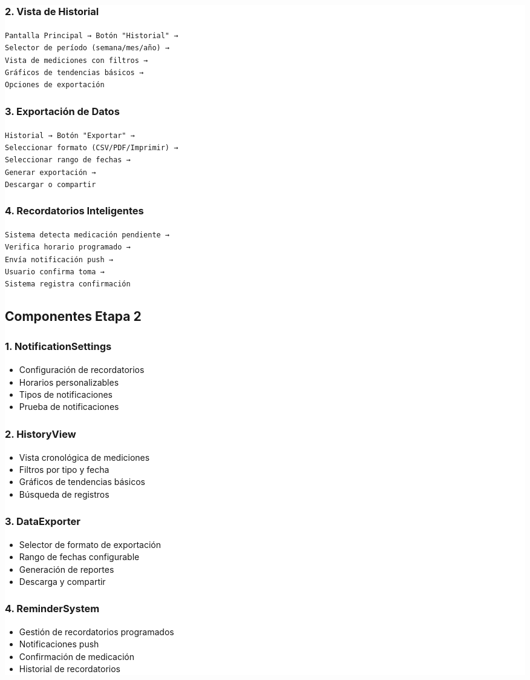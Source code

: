 ### 2. Vista de Historial
```
Pantalla Principal → Botón "Historial" →
Selector de período (semana/mes/año) →
Vista de mediciones con filtros →
Gráficos de tendencias básicos →
Opciones de exportación
```

### 3. Exportación de Datos
```
Historial → Botón "Exportar" →
Seleccionar formato (CSV/PDF/Imprimir) →
Seleccionar rango de fechas →
Generar exportación →
Descargar o compartir
```

### 4. Recordatorios Inteligentes
```
Sistema detecta medicación pendiente →
Verifica horario programado →
Envía notificación push →
Usuario confirma toma →
Sistema registra confirmación
```

## Componentes Etapa 2

### 1. NotificationSettings
- Configuración de recordatorios
- Horarios personalizables
- Tipos de notificaciones
- Prueba de notificaciones

### 2. HistoryView
- Vista cronológica de mediciones
- Filtros por tipo y fecha
- Gráficos de tendencias básicos
- Búsqueda de registros

### 3. DataExporter
- Selector de formato de exportación
- Rango de fechas configurable
- Generación de reportes
- Descarga y compartir

### 4. ReminderSystem
- Gestión de recordatorios programados
- Notificaciones push
- Confirmación de medicación
- Historial de recordatorios
